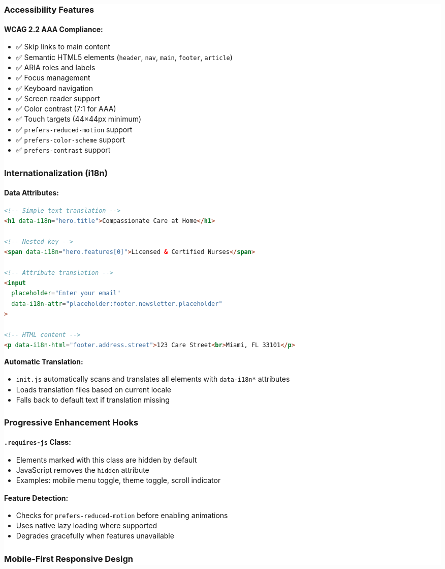 ### Accessibility Features

**WCAG 2.2 AAA Compliance:**
- ✅ Skip links to main content
- ✅ Semantic HTML5 elements (`header`, `nav`, `main`, `footer`, `article`)
- ✅ ARIA roles and labels
- ✅ Focus management
- ✅ Keyboard navigation
- ✅ Screen reader support
- ✅ Color contrast (7:1 for AAA)
- ✅ Touch targets (44×44px minimum)
- ✅ `prefers-reduced-motion` support
- ✅ `prefers-color-scheme` support
- ✅ `prefers-contrast` support

### Internationalization (i18n)

**Data Attributes:**
```html
<!-- Simple text translation -->
<h1 data-i18n="hero.title">Compassionate Care at Home</h1>

<!-- Nested key -->
<span data-i18n="hero.features[0]">Licensed & Certified Nurses</span>

<!-- Attribute translation -->
<input
  placeholder="Enter your email"
  data-i18n-attr="placeholder:footer.newsletter.placeholder"
>

<!-- HTML content -->
<p data-i18n-html="footer.address.street">123 Care Street<br>Miami, FL 33101</p>
```

**Automatic Translation:**
- `init.js` automatically scans and translates all elements with `data-i18n*` attributes
- Loads translation files based on current locale
- Falls back to default text if translation missing

### Progressive Enhancement Hooks

**`.requires-js` Class:**
- Elements marked with this class are hidden by default
- JavaScript removes the `hidden` attribute
- Examples: mobile menu toggle, theme toggle, scroll indicator

**Feature Detection:**
- Checks for `prefers-reduced-motion` before enabling animations
- Uses native lazy loading where supported
- Degrades gracefully when features unavailable

### Mobile-First Responsive Design
